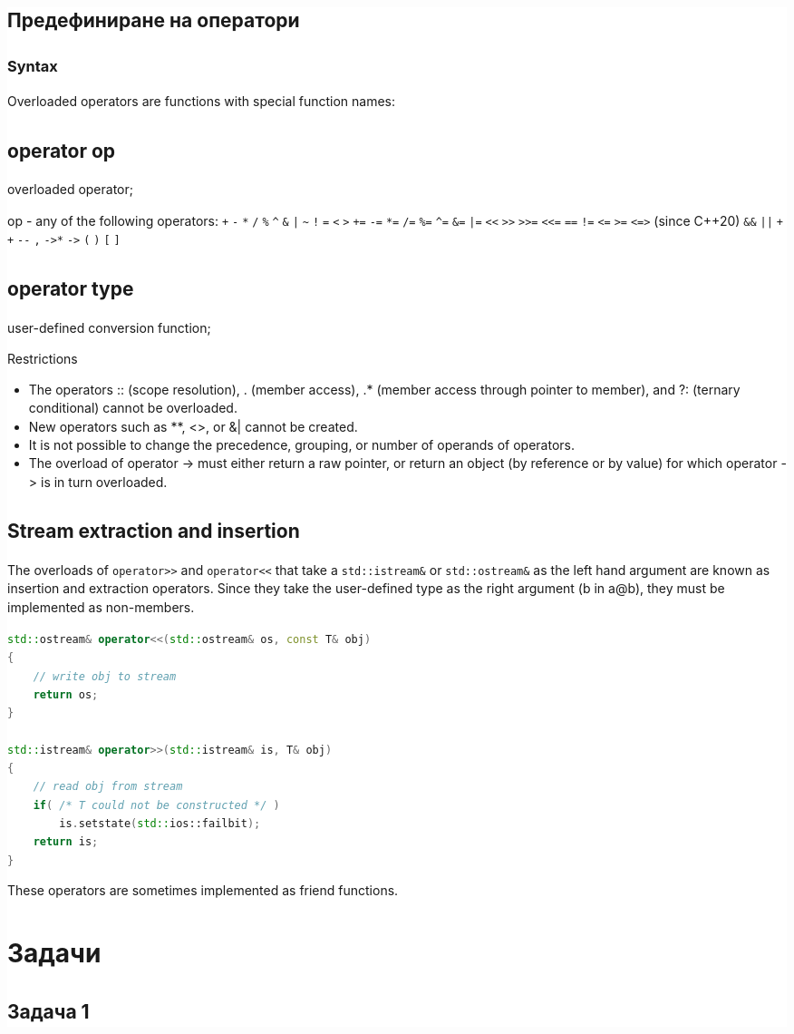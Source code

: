 
## Предефиниране на оператори

### Syntax
Overloaded operators are functions with special function names:

## **operator op**

overloaded operator;

op - any of the following operators: `+` `-` `*` `/` `%` `^` `&` `|` `~` `!` `=` `<` `>` `+=` `-=` `*=` `/=` `%=` `^=` `&=` `|=` `<<` `>>` `>>=` `<<=` `==` `!=` `<=` `>=` `<=>` (since C++20) `&&` `||` `++` `--` `,` `->*` `->` `(` `)` `[` `]`

## **operator type**

user-defined conversion function;

Restrictions
- The operators :: (scope resolution), . (member access), .* (member access through pointer to member), and ?: (ternary conditional) cannot be overloaded.
- New operators such as **, <>, or &| cannot be created.
- It is not possible to change the precedence, grouping, or number of operands of operators.
- The overload of operator -> must either return a raw pointer, or return an object (by reference or by value) for which operator -> is in turn overloaded.


## **Stream extraction and insertion**
The overloads of `operator>>` and `operator<<` that take a `std::istream&` or `std::ostream&` as the left hand argument are known as insertion and extraction operators. Since they take the user-defined type as the right argument (b in a@b), they must be implemented as non-members.
```c++
std::ostream& operator<<(std::ostream& os, const T& obj)
{
    // write obj to stream
    return os;
}

std::istream& operator>>(std::istream& is, T& obj)
{
    // read obj from stream
    if( /* T could not be constructed */ )
        is.setstate(std::ios::failbit);
    return is;
}
```
These operators are sometimes implemented as friend functions.

# Задачи 
## Задача 1
